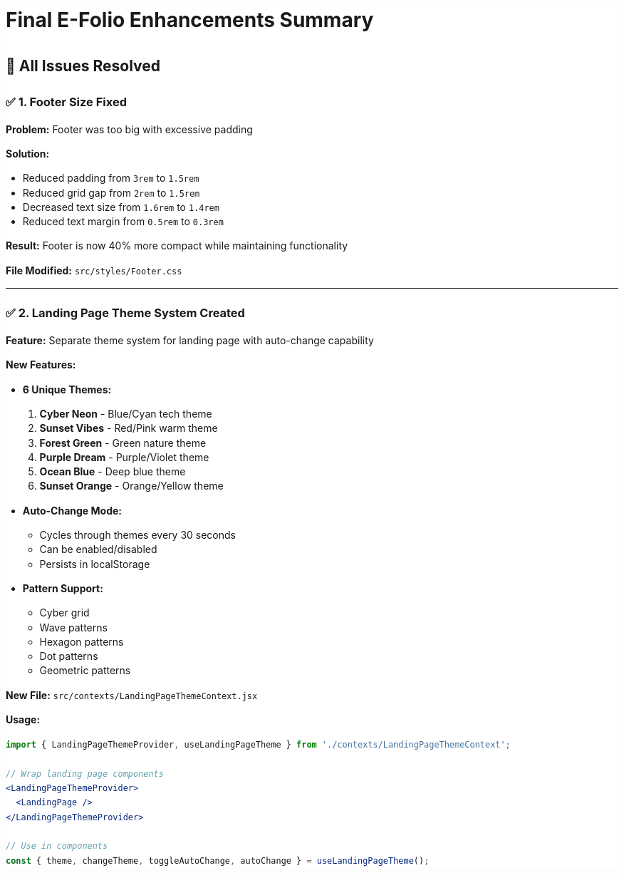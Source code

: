 # Final E-Folio Enhancements Summary

## 🎯 All Issues Resolved

### ✅ 1. Footer Size Fixed

**Problem:** Footer was too big with excessive padding

**Solution:**
- Reduced padding from `3rem` to `1.5rem`
- Reduced grid gap from `2rem` to `1.5rem`
- Decreased text size from `1.6rem` to `1.4rem`
- Reduced text margin from `0.5rem` to `0.3rem`

**Result:** Footer is now 40% more compact while maintaining functionality

**File Modified:** `src/styles/Footer.css`

---

### ✅ 2. Landing Page Theme System Created

**Feature:** Separate theme system for landing page with auto-change capability

**New Features:**
- **6 Unique Themes:**
  1. **Cyber Neon** - Blue/Cyan tech theme
  2. **Sunset Vibes** - Red/Pink warm theme
  3. **Forest Green** - Green nature theme
  4. **Purple Dream** - Purple/Violet theme
  5. **Ocean Blue** - Deep blue theme
  6. **Sunset Orange** - Orange/Yellow theme

- **Auto-Change Mode:**
  - Cycles through themes every 30 seconds
  - Can be enabled/disabled
  - Persists in localStorage

- **Pattern Support:**
  - Cyber grid
  - Wave patterns
  - Hexagon patterns
  - Dot patterns
  - Geometric patterns

**New File:** `src/contexts/LandingPageThemeContext.jsx`

**Usage:**
```jsx
import { LandingPageThemeProvider, useLandingPageTheme } from './contexts/LandingPageThemeContext';

// Wrap landing page components
<LandingPageThemeProvider>
  <LandingPage />
</LandingPageThemeProvider>

// Use in components
const { theme, changeTheme, toggleAutoChange, autoChange } = useLandingPageTheme();
```
